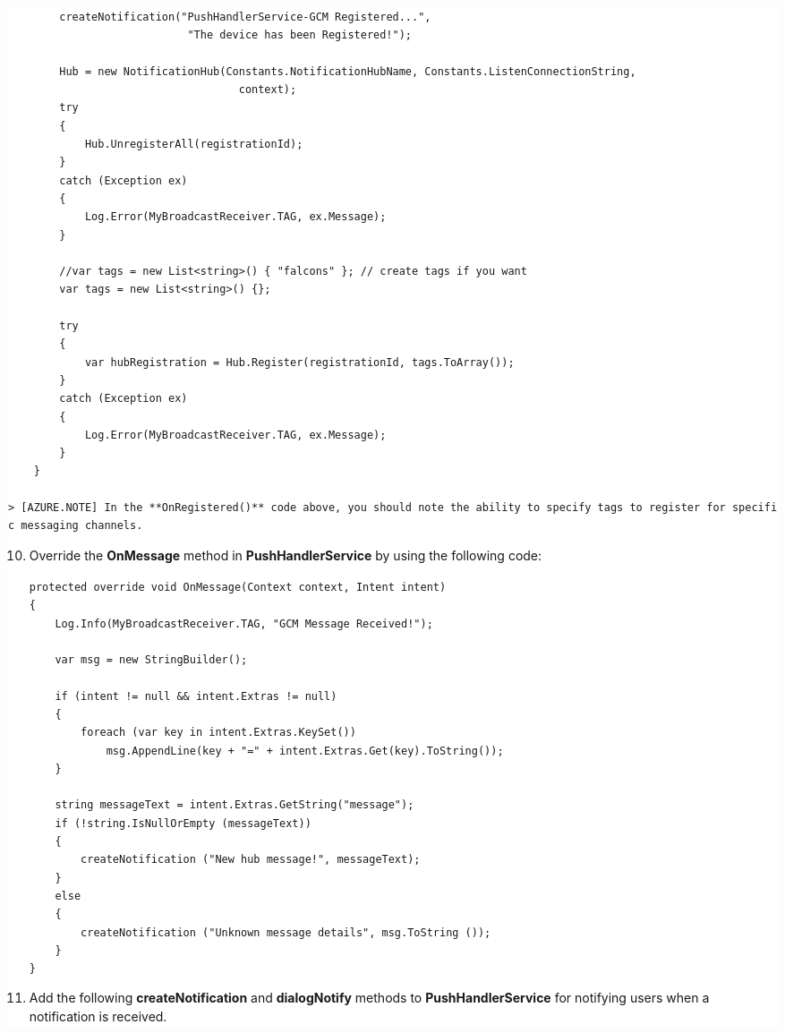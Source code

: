 			createNotification("PushHandlerService-GCM Registered...",
								"The device has been Registered!");

			Hub = new NotificationHub(Constants.NotificationHubName, Constants.ListenConnectionString,
										context);
			try
			{
				Hub.UnregisterAll(registrationId);
			}
			catch (Exception ex)
			{
				Log.Error(MyBroadcastReceiver.TAG, ex.Message);
			}

			//var tags = new List<string>() { "falcons" }; // create tags if you want
			var tags = new List<string>() {};

			try
			{
				var hubRegistration = Hub.Register(registrationId, tags.ToArray());
			}
			catch (Exception ex)
			{
				Log.Error(MyBroadcastReceiver.TAG, ex.Message);
			}
		}

	> [AZURE.NOTE] In the **OnRegistered()** code above, you should note the ability to specify tags to register for specific messaging channels.

10. Override the **OnMessage** method in **PushHandlerService** by using the following code:

		protected override void OnMessage(Context context, Intent intent)
		{
			Log.Info(MyBroadcastReceiver.TAG, "GCM Message Received!");

			var msg = new StringBuilder();

			if (intent != null && intent.Extras != null)
			{
				foreach (var key in intent.Extras.KeySet())
					msg.AppendLine(key + "=" + intent.Extras.Get(key).ToString());
			}

			string messageText = intent.Extras.GetString("message");
			if (!string.IsNullOrEmpty (messageText))
			{
				createNotification ("New hub message!", messageText);
			}
			else
			{
				createNotification ("Unknown message details", msg.ToString ());
			}
		}

11. Add the following **createNotification** and **dialogNotify** methods to **PushHandlerService** for notifying users when a notification is received.


[Enable Google Cloud Messaging]: #register
[Configure your Notification Hub]: #configure-hub
[Connecting your app to the Notification Hub]: #connecting-app
[Run your app with the emulator]: #run-app
[Send notifications from your back-end]: #send
[1]: ./media/partner-xamarin-notification-hubs-android-get-started/mobile-services-google-developers.png
[2]: ./media/partner-xamarin-notification-hubs-android-get-started/mobile-services-google-create-server.png
[3]: ./media/partner-xamarin-notification-hubs-android-get-started/mobile-services-google-create-server2.png
[4]: ./media/partner-xamarin-notification-hubs-android-get-started/mobile-services-google-create-server3.png
[7]: ./media/partner-xamarin-notification-hubs-android-get-started/notification-hub-create-from-portal.png
[8]: ./media/partner-xamarin-notification-hubs-android-get-started/notification-hub-create-from-portal2.png
[9]: ./media/partner-xamarin-notification-hubs-android-get-started/notification-hub-select-from-portal.png
[10]: ./media/partner-xamarin-notification-hubs-android-get-started/notification-hub-select-from-portal2.png
[11]: ./media/partner-xamarin-notification-hubs-android-get-started/notification-hub-configure-android.png
[12]: ./media/partner-xamarin-notification-hubs-android-get-started/notification-hub-connection-strings.png
[13]: ./media/partner-xamarin-notification-hubs-android-get-started/notification-hub-create-xamarin-android-app1.png
[14]: ./media/partner-xamarin-notification-hubs-android-get-started/notification-hub-create-xamarin-android-app2.png
[15]: ./media/partner-xamarin-notification-hubs-android-get-started/notification-hub-create-xamarin-android-app3.png
[18]: ./media/partner-xamarin-notification-hubs-android-get-started/notification-hub-create-android-app7.png
[19]: ./media/partner-xamarin-notification-hubs-android-get-started/notification-hub-create-android-app8.png
[20]: ./media/partner-xamarin-notification-hubs-android-get-started/notification-hub-create-console-app.png
[21]: ./media/partner-xamarin-notification-hubs-android-get-started/notification-hub-android-toast.png
[22]: ./media/partner-xamarin-notification-hubs-android-get-started/notification-hub-scheduler1.png
[23]: ./media/partner-xamarin-notification-hubs-android-get-started/notification-hub-scheduler2.png
[30]: ./media/partner-xamarin-notification-hubs-android-get-started/notification-hubs-debug-hub-gcm.png
[Submit an app page]: http://go.microsoft.com/fwlink/p/?LinkID=266582
[My Applications]: http://go.microsoft.com/fwlink/p/?LinkId=262039
[Live SDK for Windows]: http://go.microsoft.com/fwlink/p/?LinkId=262253
[Get started with Mobile Services]: /documentation/articles/mobile-services-javascript-backend-windows-store-dotnet-get-started-xamarin-android/#create-new-service
[JavaScript and HTML]: /documentation/articles/mobile-services-javascript-backend-windows-store-dotnet-get-started-with-push-js
[Azure Management Portal]: https://manage.windowsazure.cn/
[wns object]: https://msdn.microsoft.com/zh-cn/library/azure/jj860484.aspx
[Notification Hubs Guidance]: http://msdn.microsoft.com/zh-cn/library/jj927170.aspx
[Notification Hubs How-To for Android]: http://msdn.microsoft.com/zh-cn/library/dn282661.aspx
[Use Notification Hubs to push notifications to users]: /documentation/articles/mobile-services-dotnet-backend-windows-store-dotnet-push-notifications-app-users-aspnet
[Use Notification Hubs to send breaking news]: /manage/services/notification-hubs/breaking-news-dotnet
[GCMClient Component page]: http://components.xamarin.com/view/GCMClient
[Xamarin.NotificationHub GitHub page]: https://github.com/SaschaDittmann/Xamarin.NotificationHub
[GitHub]: http://go.microsoft.com/fwlink/p/?LinkId=331329
[Xamarin.Android]: http://xamarin.com/download/
[Azure Mobile Services Component]: http://components.xamarin.com/view/azure-mobile-services/
[Google Cloud Messaging Client Component]: http://components.xamarin.com/view/GCMClient/
[Azure Messaging Component]: http://components.xamarin.com/view/azure-messaging